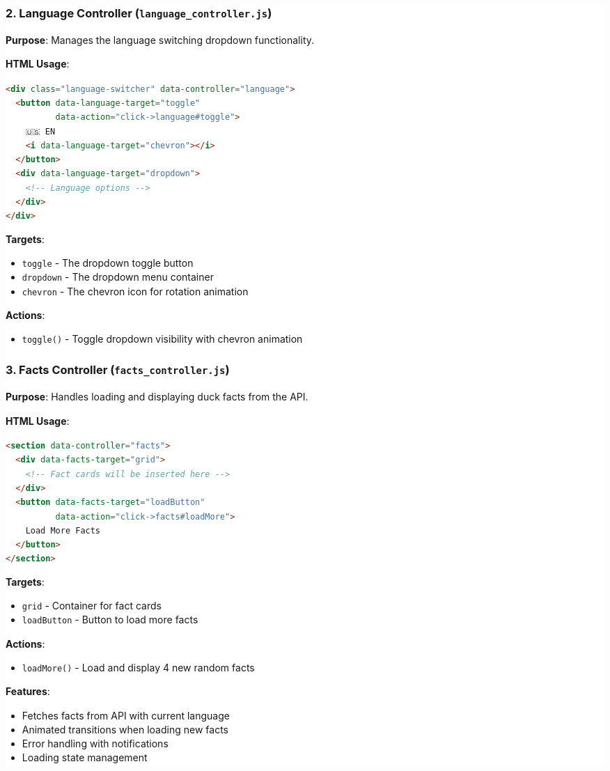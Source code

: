 ### 2. Language Controller (`language_controller.js`)

**Purpose**: Manages the language switching dropdown functionality.

**HTML Usage**:
```html
<div class="language-switcher" data-controller="language">
  <button data-language-target="toggle" 
          data-action="click->language#toggle">
    🇺🇸 EN
    <i data-language-target="chevron"></i>
  </button>
  <div data-language-target="dropdown">
    <!-- Language options -->
  </div>
</div>
```

**Targets**:
- `toggle` - The dropdown toggle button
- `dropdown` - The dropdown menu container
- `chevron` - The chevron icon for rotation animation

**Actions**:
- `toggle()` - Toggle dropdown visibility with chevron animation

### 3. Facts Controller (`facts_controller.js`)

**Purpose**: Handles loading and displaying duck facts from the API.

**HTML Usage**:
```html
<section data-controller="facts">
  <div data-facts-target="grid">
    <!-- Fact cards will be inserted here -->
  </div>
  <button data-facts-target="loadButton" 
          data-action="click->facts#loadMore">
    Load More Facts
  </button>
</section>
```

**Targets**:
- `grid` - Container for fact cards
- `loadButton` - Button to load more facts

**Actions**:
- `loadMore()` - Load and display 4 new random facts

**Features**:
- Fetches facts from API with current language
- Animated transitions when loading new facts
- Error handling with notifications
- Loading state management
